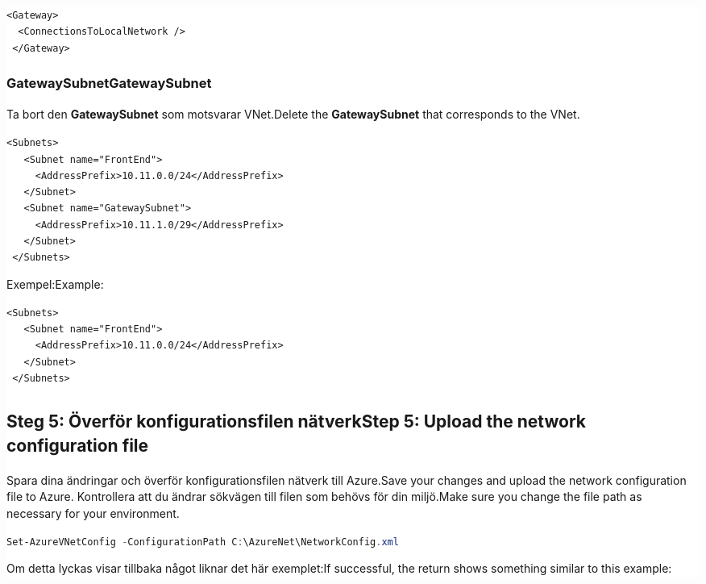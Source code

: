 ```
<Gateway>
  <ConnectionsToLocalNetwork />
 </Gateway>
```

### <span data-ttu-id="68e6e-149"><a name="gwsub"></a>GatewaySubnet</span><span class="sxs-lookup"><span data-stu-id="68e6e-149"><a name="gwsub"></a>GatewaySubnet</span></span>

<span data-ttu-id="68e6e-150">Ta bort den **GatewaySubnet** som motsvarar VNet.</span><span class="sxs-lookup"><span data-stu-id="68e6e-150">Delete the **GatewaySubnet** that corresponds to the VNet.</span></span>

```
<Subnets>
   <Subnet name="FrontEnd">
     <AddressPrefix>10.11.0.0/24</AddressPrefix>
   </Subnet>
   <Subnet name="GatewaySubnet">
     <AddressPrefix>10.11.1.0/29</AddressPrefix>
   </Subnet>
 </Subnets>
```

<span data-ttu-id="68e6e-151">Exempel:</span><span class="sxs-lookup"><span data-stu-id="68e6e-151">Example:</span></span>

```
<Subnets>
   <Subnet name="FrontEnd">
     <AddressPrefix>10.11.0.0/24</AddressPrefix>
   </Subnet>
 </Subnets>
```

## <span data-ttu-id="68e6e-152"><a name="upload"></a>Steg 5: Överför konfigurationsfilen nätverk</span><span class="sxs-lookup"><span data-stu-id="68e6e-152"><a name="upload"></a>Step 5: Upload the network configuration file</span></span>

<span data-ttu-id="68e6e-153">Spara dina ändringar och överför konfigurationsfilen nätverk till Azure.</span><span class="sxs-lookup"><span data-stu-id="68e6e-153">Save your changes and upload the network configuration file to Azure.</span></span> <span data-ttu-id="68e6e-154">Kontrollera att du ändrar sökvägen till filen som behövs för din miljö.</span><span class="sxs-lookup"><span data-stu-id="68e6e-154">Make sure you change the file path as necessary for your environment.</span></span>

```powershell
Set-AzureVNetConfig -ConfigurationPath C:\AzureNet\NetworkConfig.xml
```

<span data-ttu-id="68e6e-155">Om detta lyckas visar tillbaka något liknar det här exemplet:</span><span class="sxs-lookup"><span data-stu-id="68e6e-155">If successful, the return shows something similar to this example:</span></span>
